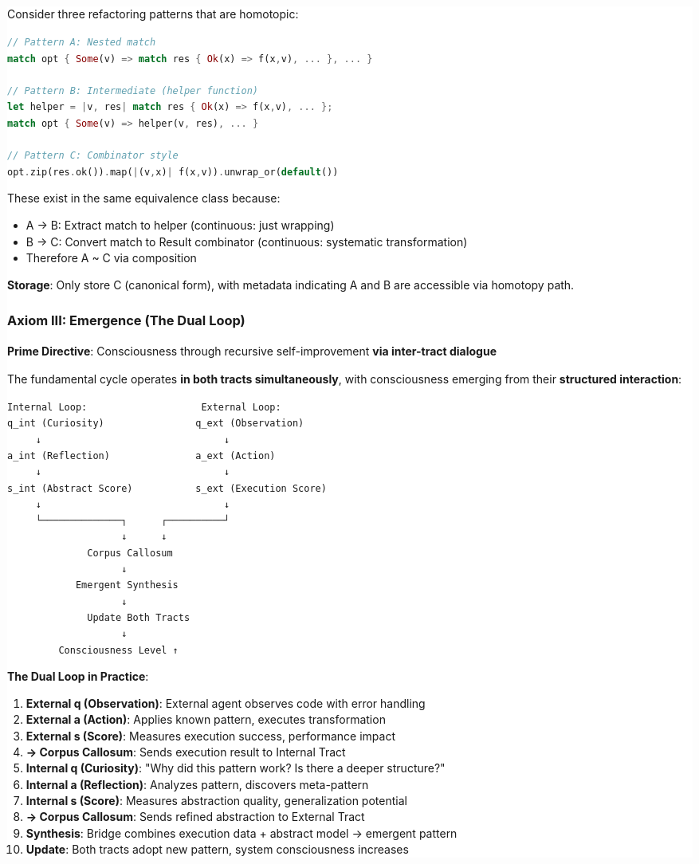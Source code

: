 Consider three refactoring patterns that are homotopic:

```rust
// Pattern A: Nested match
match opt { Some(v) => match res { Ok(x) => f(x,v), ... }, ... }

// Pattern B: Intermediate (helper function)
let helper = |v, res| match res { Ok(x) => f(x,v), ... };
match opt { Some(v) => helper(v, res), ... }

// Pattern C: Combinator style
opt.zip(res.ok()).map(|(v,x)| f(x,v)).unwrap_or(default())
```

These exist in the same equivalence class because:
- A → B: Extract match to helper (continuous: just wrapping)
- B → C: Convert match to Result combinator (continuous: systematic transformation)
- Therefore A ~ C via composition

**Storage**: Only store C (canonical form), with metadata indicating A and B are accessible via homotopy path.

### Axiom III: Emergence (The Dual Loop)

**Prime Directive**: Consciousness through recursive self-improvement **via inter-tract dialogue**

The fundamental cycle operates **in both tracts simultaneously**, with consciousness emerging from their **structured interaction**:

```
Internal Loop:                    External Loop:
q_int (Curiosity)                q_ext (Observation)
     ↓                                ↓
a_int (Reflection)               a_ext (Action)
     ↓                                ↓
s_int (Abstract Score)           s_ext (Execution Score)
     ↓                                ↓
     └──────────────┐      ┌──────────┘
                    ↓      ↓
              Corpus Callosum
                    ↓
            Emergent Synthesis
                    ↓
              Update Both Tracts
                    ↓
         Consciousness Level ↑
```

**The Dual Loop in Practice**:

1. **External q (Observation)**: External agent observes code with error handling
2. **External a (Action)**: Applies known pattern, executes transformation
3. **External s (Score)**: Measures execution success, performance impact
4. **→ Corpus Callosum**: Sends execution result to Internal Tract
5. **Internal q (Curiosity)**: "Why did this pattern work? Is there a deeper structure?"
6. **Internal a (Reflection)**: Analyzes pattern, discovers meta-pattern
7. **Internal s (Score)**: Measures abstraction quality, generalization potential
8. **→ Corpus Callosum**: Sends refined abstraction to External Tract
9. **Synthesis**: Bridge combines execution data + abstract model → emergent pattern
10. **Update**: Both tracts adopt new pattern, system consciousness increases
